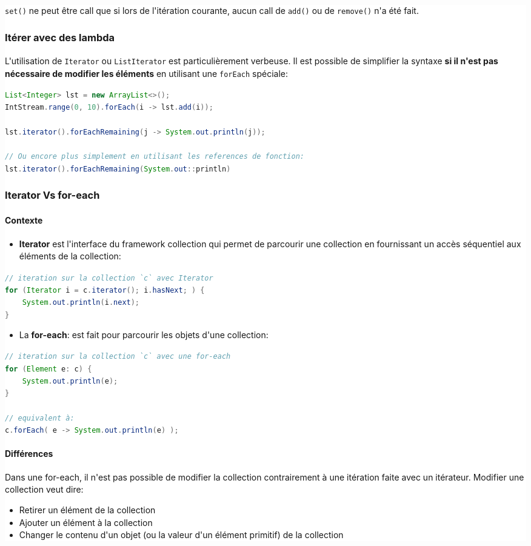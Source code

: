  <Container type="info">
 
 `set()` ne peut être call que si lors de l'itération courante, aucun call de `add()` ou de `remove()` n'a été fait.
 
 </Container>

 ### Itérer avec des lambda

 L'utilisation de `Iterator` ou `ListIterator` est particulièrement verbeuse. Il est possible de simplifier la syntaxe **si il n'est pas nécessaire de modifier les éléments** en utilisant une `forEach` spéciale:

 ```java {4,7}
List<Integer> lst = new ArrayList<>();
IntStream.range(0, 10).forEach(i -> lst.add(i));

lst.iterator().forEachRemaining(j -> System.out.println(j));

// Ou encore plus simplement en utilisant les references de fonction:
lst.iterator().forEachRemaining(System.out::println)
 ```

 ### Iterator Vs for-each

 #### Contexte

* **Iterator** est l'interface du framework collection qui permet de parcourir une collection en fournissant un accès séquentiel aux éléments de la collection:

```java
// iteration sur la collection `c` avec Iterator
for (Iterator i = c.iterator(); i.hasNext; ) {
    System.out.println(i.next);
}
```

* La **for-each**: est fait pour parcourir les objets d'une collection:

```java
// iteration sur la collection `c` avec une for-each
for (Element e: c) {
    System.out.println(e);
}

// equivalent à:
c.forEach( e -> System.out.println(e) );
```

#### Différences

 Dans une for-each, il n'est pas possible de modifier la collection contrairement à une itération faite avec un itérateur. Modifier une collection veut dire:

 * Retirer un élément de la collection
 * Ajouter un élément à la collection
 * Changer le contenu d'un objet (ou la valeur d'un élément primitif) de la collection 
